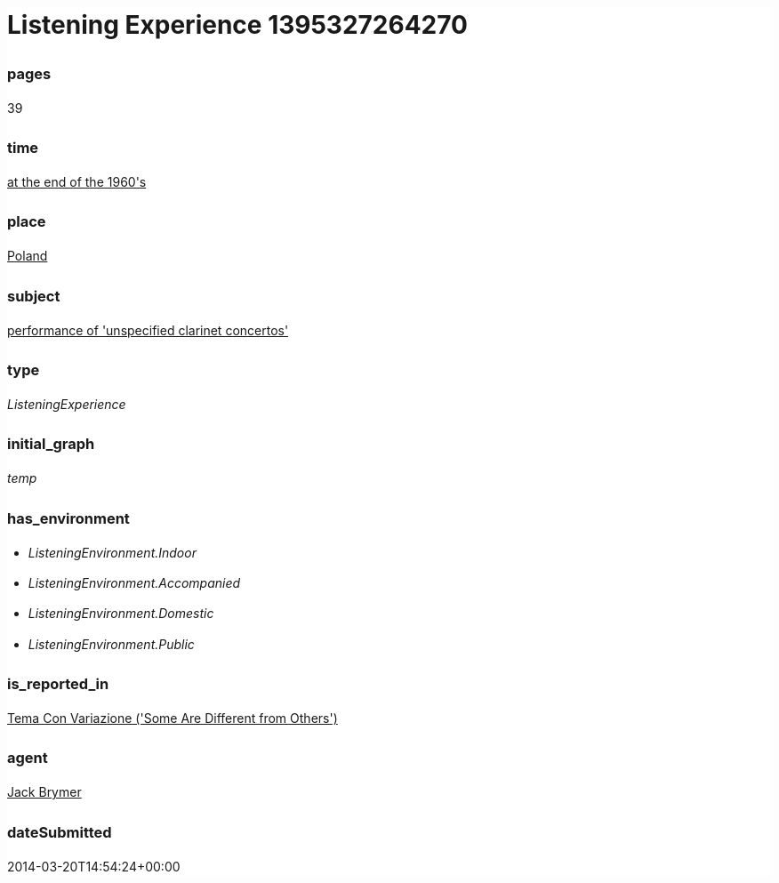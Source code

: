 # Listening Experience 1395327264270

### pages


39

### time


[at the end of the 1960's](#at-the-end-of-the-1960's)

### place


[Poland](#Poland)

### subject


[performance of 'unspecified clarinet concertos'](#performance-of-'unspecified-clarinet-concertos')

### type


*ListeningExperience*

### initial_graph


*temp*

### has_environment

 - *ListeningEnvironment.Indoor*

 - *ListeningEnvironment.Accompanied*

 - *ListeningEnvironment.Domestic*

 - *ListeningEnvironment.Public*

### is_reported_in


[Tema Con Variazione ('Some Are Different from Others')](#Tema-Con-Variazione-('Some-Are-Different-from-Others'))

### agent


[Jack Brymer](#Jack-Brymer)

### dateSubmitted


2014-03-20T14:54:24+00:00
